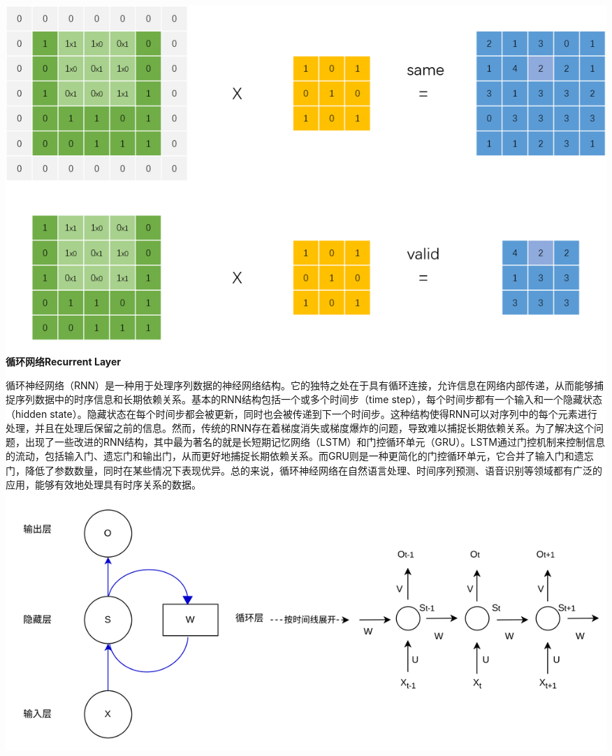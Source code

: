 ![](./images/02.arch_slim05.png)

**循环网络Recurrent Layer**

循环神经网络（RNN）是一种用于处理序列数据的神经网络结构。它的独特之处在于具有循环连接，允许信息在网络内部传递，从而能够捕捉序列数据中的时序信息和长期依赖关系。基本的RNN结构包括一个或多个时间步（time step），每个时间步都有一个输入和一个隐藏状态（hidden state）。隐藏状态在每个时间步都会被更新，同时也会被传递到下一个时间步。这种结构使得RNN可以对序列中的每个元素进行处理，并且在处理后保留之前的信息。然而，传统的RNN存在着梯度消失或梯度爆炸的问题，导致难以捕捉长期依赖关系。为了解决这个问题，出现了一些改进的RNN结构，其中最为著名的就是长短期记忆网络（LSTM）和门控循环单元（GRU）。LSTM通过门控机制来控制信息的流动，包括输入门、遗忘门和输出门，从而更好地捕捉长期依赖关系。而GRU则是一种更简化的门控循环单元，它合并了输入门和遗忘门，降低了参数数量，同时在某些情况下表现优异。总的来说，循环神经网络在自然语言处理、时间序列预测、语音识别等领域都有广泛的应用，能够有效地处理具有时序关系的数据。

![](./images/02.arch.rnn.png)
